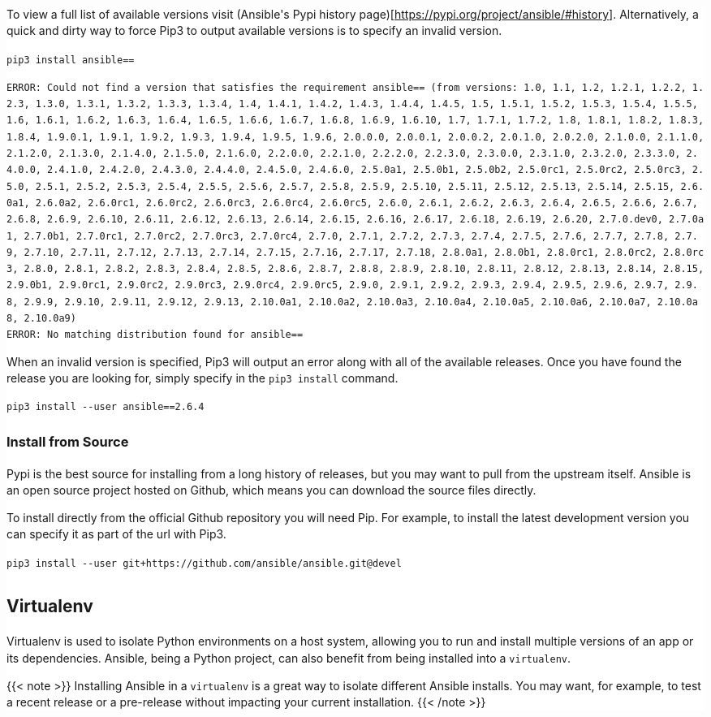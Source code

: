 To view a full list of available versions visit (Ansible's Pypi history page)[https://pypi.org/project/ansible/#history]. Alternatively, a quick and dirty way to force Pip3 to output available versions is to specify an invalid version.

```shell
pip3 install ansible==
```
```shell
ERROR: Could not find a version that satisfies the requirement ansible== (from versions: 1.0, 1.1, 1.2, 1.2.1, 1.2.2, 1.2.3, 1.3.0, 1.3.1, 1.3.2, 1.3.3, 1.3.4, 1.4, 1.4.1, 1.4.2, 1.4.3, 1.4.4, 1.4.5, 1.5, 1.5.1, 1.5.2, 1.5.3, 1.5.4, 1.5.5, 1.6, 1.6.1, 1.6.2, 1.6.3, 1.6.4, 1.6.5, 1.6.6, 1.6.7, 1.6.8, 1.6.9, 1.6.10, 1.7, 1.7.1, 1.7.2, 1.8, 1.8.1, 1.8.2, 1.8.3, 1.8.4, 1.9.0.1, 1.9.1, 1.9.2, 1.9.3, 1.9.4, 1.9.5, 1.9.6, 2.0.0.0, 2.0.0.1, 2.0.0.2, 2.0.1.0, 2.0.2.0, 2.1.0.0, 2.1.1.0, 2.1.2.0, 2.1.3.0, 2.1.4.0, 2.1.5.0, 2.1.6.0, 2.2.0.0, 2.2.1.0, 2.2.2.0, 2.2.3.0, 2.3.0.0, 2.3.1.0, 2.3.2.0, 2.3.3.0, 2.4.0.0, 2.4.1.0, 2.4.2.0, 2.4.3.0, 2.4.4.0, 2.4.5.0, 2.4.6.0, 2.5.0a1, 2.5.0b1, 2.5.0b2, 2.5.0rc1, 2.5.0rc2, 2.5.0rc3, 2.5.0, 2.5.1, 2.5.2, 2.5.3, 2.5.4, 2.5.5, 2.5.6, 2.5.7, 2.5.8, 2.5.9, 2.5.10, 2.5.11, 2.5.12, 2.5.13, 2.5.14, 2.5.15, 2.6.0a1, 2.6.0a2, 2.6.0rc1, 2.6.0rc2, 2.6.0rc3, 2.6.0rc4, 2.6.0rc5, 2.6.0, 2.6.1, 2.6.2, 2.6.3, 2.6.4, 2.6.5, 2.6.6, 2.6.7, 2.6.8, 2.6.9, 2.6.10, 2.6.11, 2.6.12, 2.6.13, 2.6.14, 2.6.15, 2.6.16, 2.6.17, 2.6.18, 2.6.19, 2.6.20, 2.7.0.dev0, 2.7.0a1, 2.7.0b1, 2.7.0rc1, 2.7.0rc2, 2.7.0rc3, 2.7.0rc4, 2.7.0, 2.7.1, 2.7.2, 2.7.3, 2.7.4, 2.7.5, 2.7.6, 2.7.7, 2.7.8, 2.7.9, 2.7.10, 2.7.11, 2.7.12, 2.7.13, 2.7.14, 2.7.15, 2.7.16, 2.7.17, 2.7.18, 2.8.0a1, 2.8.0b1, 2.8.0rc1, 2.8.0rc2, 2.8.0rc3, 2.8.0, 2.8.1, 2.8.2, 2.8.3, 2.8.4, 2.8.5, 2.8.6, 2.8.7, 2.8.8, 2.8.9, 2.8.10, 2.8.11, 2.8.12, 2.8.13, 2.8.14, 2.8.15, 2.9.0b1, 2.9.0rc1, 2.9.0rc2, 2.9.0rc3, 2.9.0rc4, 2.9.0rc5, 2.9.0, 2.9.1, 2.9.2, 2.9.3, 2.9.4, 2.9.5, 2.9.6, 2.9.7, 2.9.8, 2.9.9, 2.9.10, 2.9.11, 2.9.12, 2.9.13, 2.10.0a1, 2.10.0a2, 2.10.0a3, 2.10.0a4, 2.10.0a5, 2.10.0a6, 2.10.0a7, 2.10.0a8, 2.10.0a9)
ERROR: No matching distribution found for ansible==
```

When an invalid version is specified, Pip3 will output an error along with all of the available releases. Once you have found the release you are looking for, simply specify in the `pip3 install` command.

```shell
pip3 install --user ansible==2.6.4
```

### Install from Source
Pypi is the best source for installing from a long history of releases, but you may want to pull from the upstream itself. Ansible is an open source project hosted on Github, which means you can download the source files directly.

To install directly from the official Github repository you will need Pip. For example, to install the latest development version you can specify it as part of the url with Pip3.

```shell
pip3 install --user git+https://github.com/ansible/ansible.git@devel
```


## Virtualenv
Virtualenv is used to isolate Python environments on a host system, allowing you to run and install multiple versions of an app or its dependencies. Ansible, being a Python project, can also benefit from being installed into a `virtualenv`. 

{{< note >}}
Installing Ansible in a `virtualenv` is a great way to isolate different Ansible installs. You may want, for example, to test a recent release or a pre-release without impacting your current installation.
{{< /note >}}
